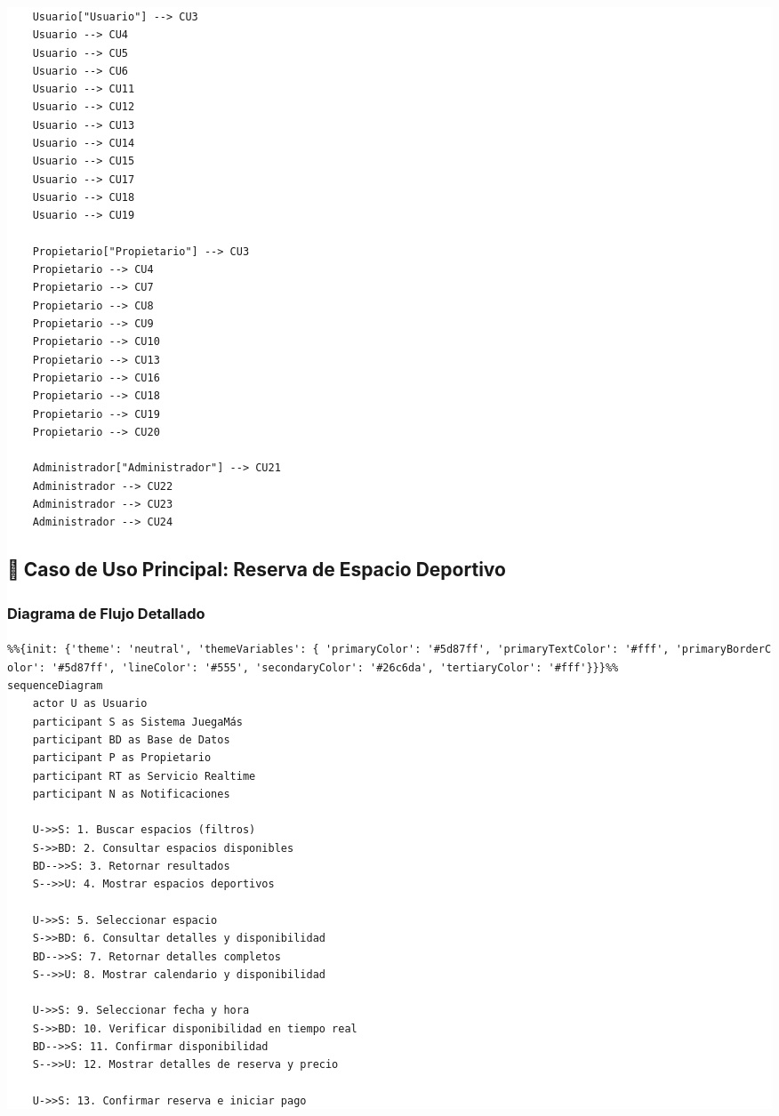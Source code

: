 ```mermaid
    Usuario["Usuario"] --> CU3
    Usuario --> CU4
    Usuario --> CU5
    Usuario --> CU6
    Usuario --> CU11
    Usuario --> CU12
    Usuario --> CU13
    Usuario --> CU14
    Usuario --> CU15
    Usuario --> CU17
    Usuario --> CU18
    Usuario --> CU19
    
    Propietario["Propietario"] --> CU3
    Propietario --> CU4
    Propietario --> CU7
    Propietario --> CU8
    Propietario --> CU9
    Propietario --> CU10
    Propietario --> CU13
    Propietario --> CU16
    Propietario --> CU18
    Propietario --> CU19
    Propietario --> CU20
    
    Administrador["Administrador"] --> CU21
    Administrador --> CU22
    Administrador --> CU23
    Administrador --> CU24
```

## 🎯 Caso de Uso Principal: Reserva de Espacio Deportivo

### Diagrama de Flujo Detallado

```mermaid
%%{init: {'theme': 'neutral', 'themeVariables': { 'primaryColor': '#5d87ff', 'primaryTextColor': '#fff', 'primaryBorderColor': '#5d87ff', 'lineColor': '#555', 'secondaryColor': '#26c6da', 'tertiaryColor': '#fff'}}}%%
sequenceDiagram
    actor U as Usuario
    participant S as Sistema JuegaMás
    participant BD as Base de Datos
    participant P as Propietario
    participant RT as Servicio Realtime
    participant N as Notificaciones
    
    U->>S: 1. Buscar espacios (filtros)
    S->>BD: 2. Consultar espacios disponibles
    BD-->>S: 3. Retornar resultados
    S-->>U: 4. Mostrar espacios deportivos
    
    U->>S: 5. Seleccionar espacio
    S->>BD: 6. Consultar detalles y disponibilidad
    BD-->>S: 7. Retornar detalles completos
    S-->>U: 8. Mostrar calendario y disponibilidad
    
    U->>S: 9. Seleccionar fecha y hora
    S->>BD: 10. Verificar disponibilidad en tiempo real
    BD-->>S: 11. Confirmar disponibilidad
    S-->>U: 12. Mostrar detalles de reserva y precio
    
    U->>S: 13. Confirmar reserva e iniciar pago
```